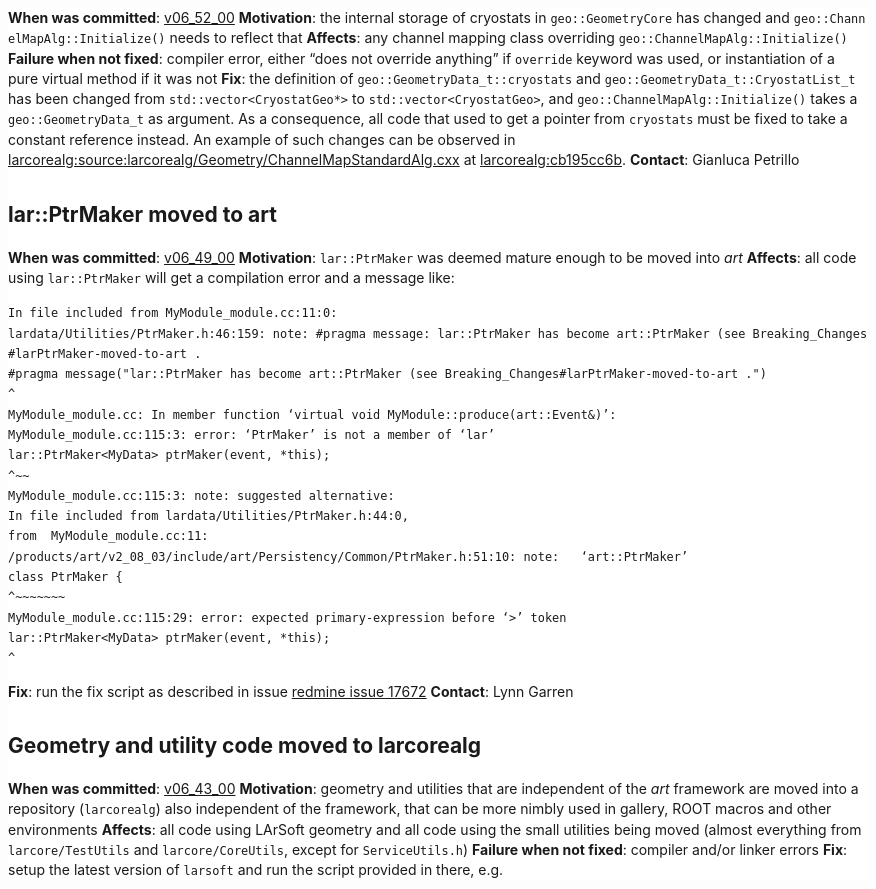 **When was committed**: [v06_52_00](ReleaseNotes065200)
**Motivation**: the internal storage of cryostats in `geo::GeometryCore` has changed and `geo::ChannelMapAlg::Initialize()` needs to reflect that
**Affects**: any channel mapping class overriding `geo::ChannelMapAlg::Initialize()`
**Failure when not fixed**: compiler error, either “does not override anything” if `override` keyword was used, or instantiation of a pure virtual method if it was not
**Fix**: the definition of `geo::GeometryData_t::cryostats` and `geo::GeometryData_t::CryostatList_t` has been changed from `std::vector<CryostatGeo*>` to `std::vector<CryostatGeo>`, and `geo::ChannelMapAlg::Initialize()` takes a `geo::GeometryData_t` as argument. As a consequence, all code that used to get a pointer from `cryostats` must be fixed to take a constant reference instead. An example of such changes can be observed in [larcorealg:source:larcorealg/Geometry/ChannelMapStandardAlg.cxx](https://cdcvs.fnal.gov/redmine/projects/larcorealg/repository/entry/larcorealg/Geometry/ChannelMapStandardAlg.cxx) at [larcorealg:cb195cc6b](https://cdcvs.fnal.gov/redmine/projects/larcorealg/repository/revisions/cb195cc6bde45dc00f9a289ebf2431c5bf2a258c "Changed the internal storage of cryostats in geo::GeometryCore. Related to issue #14384.").
**Contact**: Gianluca Petrillo

lar::PtrMaker moved to art
--------------------------------------------------------

**When was committed**: [v06_49_00](ReleaseNotes064900)
**Motivation**: `lar::PtrMaker` was deemed mature enough to be moved into *art*
**Affects**: all code using `lar::PtrMaker` will get a compilation error and a message like:

    In file included from MyModule_module.cc:11:0:
    lardata/Utilities/PtrMaker.h:46:159: note: #pragma message: lar::PtrMaker has become art::PtrMaker (see Breaking_Changes#larPtrMaker-moved-to-art .
    #pragma message("lar::PtrMaker has become art::PtrMaker (see Breaking_Changes#larPtrMaker-moved-to-art .")
    ^
    MyModule_module.cc: In member function ‘virtual void MyModule::produce(art::Event&)’:
    MyModule_module.cc:115:3: error: ‘PtrMaker’ is not a member of ‘lar’
    lar::PtrMaker<MyData> ptrMaker(event, *this);
    ^~~
    MyModule_module.cc:115:3: note: suggested alternative:
    In file included from lardata/Utilities/PtrMaker.h:44:0,
    from  MyModule_module.cc:11:
    /products/art/v2_08_03/include/art/Persistency/Common/PtrMaker.h:51:10: note:   ‘art::PtrMaker’
    class PtrMaker {
    ^~~~~~~~
    MyModule_module.cc:115:29: error: expected primary-expression before ‘>’ token
    lar::PtrMaker<MyData> ptrMaker(event, *this);
    ^

**Fix**: run the fix script as described in issue [redmine issue 17672](https://cdcvs.fnal.gov/redmine/issues/17672)
**Contact**: Lynn Garren

Geometry and utility code moved to larcorealg
------------------------------------------------------------------------------------------------

**When was committed**: [v06_43_00](ReleaseNotes064300)
**Motivation**: geometry and utilities that are independent of the *art* framework are moved into a repository (`larcorealg`) also independent of the framework, that can be more nimbly used in gallery, ROOT macros and other environments
**Affects**: all code using LArSoft geometry and all code using the small utilities being moved (almost everything from `larcore/TestUtils` and `larcore/CoreUtils`, except for `ServiceUtils.h`)
**Failure when not fixed**: compiler and/or linker errors
**Fix**: setup the latest version of `larsoft` and run the script provided in there, e.g.
